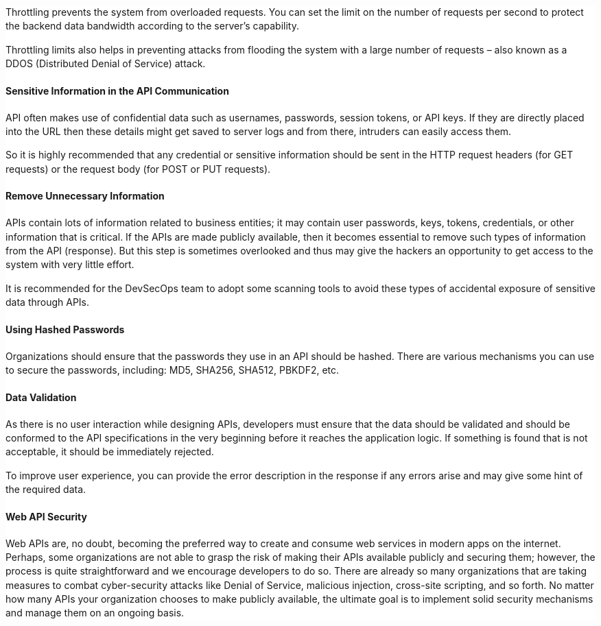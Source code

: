 Throttling prevents the system from overloaded requests. You can set the limit on the number of requests per second to protect the backend data bandwidth according to the server’s capability.

Throttling limits also helps in preventing attacks from flooding the system with a large number of requests – also known as a DDOS (Distributed Denial of Service) attack.

#### Sensitive Information in the API Communication
API often makes use of confidential data such as usernames, passwords, session tokens, or API keys. If they are directly placed into the URL then these details might get saved to server logs and from there, intruders can easily access them.

So it is highly recommended that any credential or sensitive information should be sent in the HTTP request headers (for GET requests) or the request body (for POST or PUT requests).

#### Remove Unnecessary Information
APIs contain lots of information related to business entities; it may contain user passwords, keys, tokens, credentials, or other information that is critical. If the APIs are made publicly available, then it becomes essential to remove such types of information from the API (response). But this step is sometimes overlooked and thus may give the hackers an opportunity to get access to the system with very little effort.

It is recommended for the DevSecOps team to adopt some scanning tools to avoid these types of accidental exposure of sensitive data through APIs.

#### Using Hashed Passwords
Organizations should ensure that the passwords they use in an API should be hashed. There are various mechanisms you can use to secure the passwords, including: MD5, SHA256, SHA512, PBKDF2, etc.

#### Data Validation
As there is no user interaction while designing APIs, developers must ensure that the data should be validated and should be conformed to the API specifications in the very beginning before it reaches the application logic. If something is found that is not acceptable, it should be immediately rejected.

To improve user experience, you can provide the error description in the response if any errors arise and may give some hint of the required data.

#### Web API Security
Web APIs are, no doubt, becoming the preferred way to create and consume web services in modern apps on the internet. Perhaps, some organizations are not able to grasp the risk of making their APIs available publicly and securing them; however, the process is quite straightforward and we encourage developers to do so.
There are already so many organizations that are taking measures to combat cyber-security attacks like Denial of Service, malicious injection, cross-site scripting, and so forth. No matter how many APIs your organization chooses to make publicly available, the ultimate goal is to implement solid security mechanisms and manage them on an ongoing basis.
